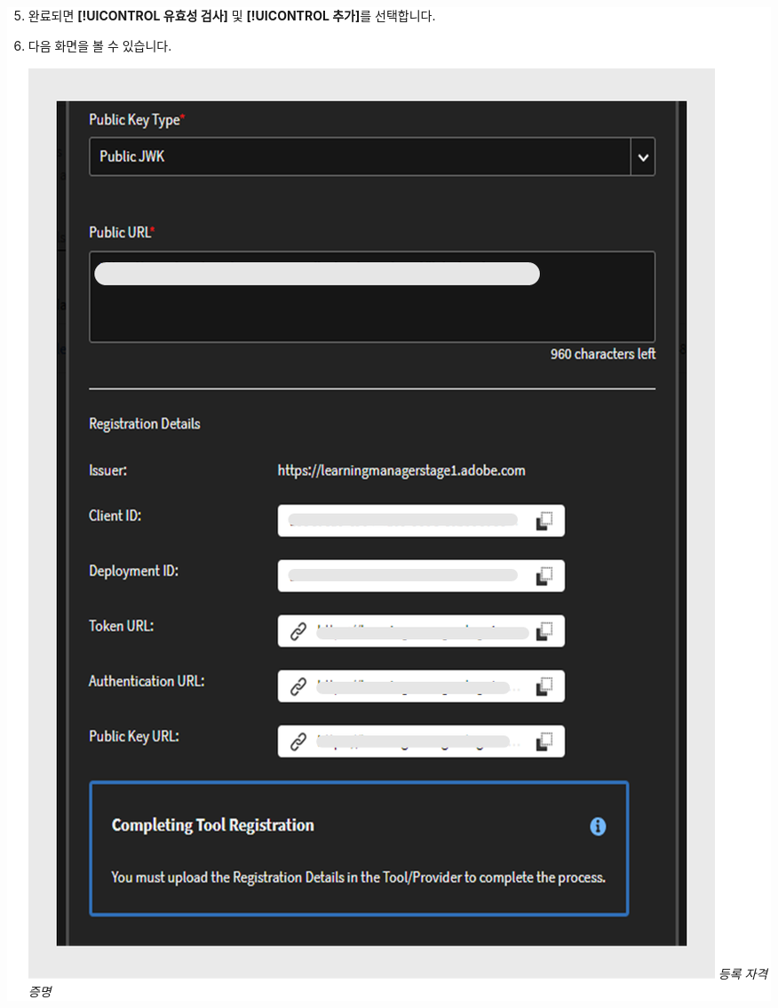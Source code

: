 5. 완료되면 **[!UICONTROL 유효성 검사]** 및 **[!UICONTROL 추가]**&#x200B;를 선택합니다.
6. 다음 화면을 볼 수 있습니다.

   ![](assets/lti-consumer-credentials.png)
   _등록 자격 증명_
